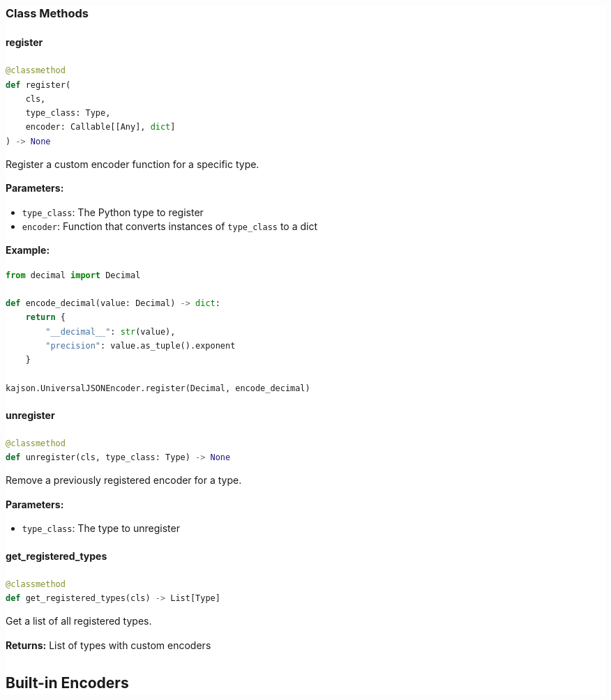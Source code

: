 ### Class Methods

#### register

```python
@classmethod
def register(
    cls,
    type_class: Type,
    encoder: Callable[[Any], dict]
) -> None
```

Register a custom encoder function for a specific type.

**Parameters:**
- `type_class`: The Python type to register
- `encoder`: Function that converts instances of `type_class` to a dict

**Example:**

```python
from decimal import Decimal

def encode_decimal(value: Decimal) -> dict:
    return {
        "__decimal__": str(value),
        "precision": value.as_tuple().exponent
    }

kajson.UniversalJSONEncoder.register(Decimal, encode_decimal)
```

#### unregister

```python
@classmethod
def unregister(cls, type_class: Type) -> None
```

Remove a previously registered encoder for a type.

**Parameters:**
- `type_class`: The type to unregister

#### get_registered_types

```python
@classmethod
def get_registered_types(cls) -> List[Type]
```

Get a list of all registered types.

**Returns:** List of types with custom encoders

## Built-in Encoders

